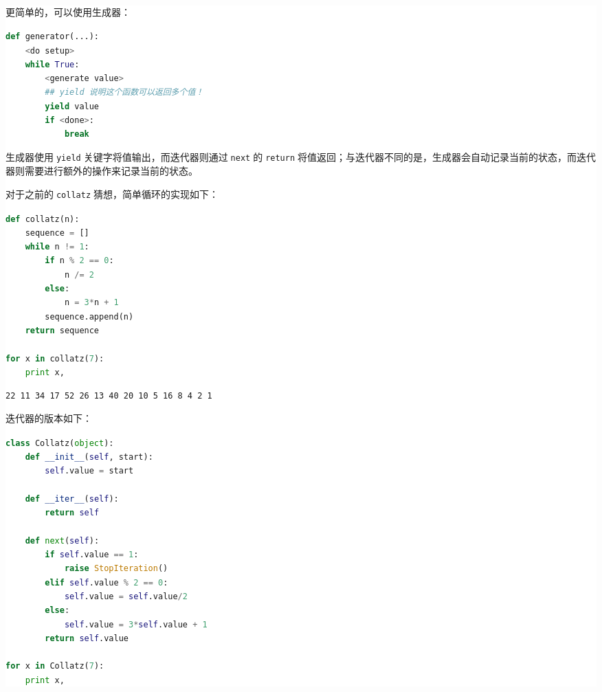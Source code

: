 更简单的，可以使用生成器：

```python
def generator(...):
    <do setup>
    while True:
        <generate value>
        ## yield 说明这个函数可以返回多个值！
        yield value
        if <done>:
            break
```

生成器使用 `yield` 关键字将值输出，而迭代器则通过 `next` 的 `return` 将值返回；与迭代器不同的是，生成器会自动记录当前的状态，而迭代器则需要进行额外的操作来记录当前的状态。

对于之前的 `collatz` 猜想，简单循环的实现如下：


```python
def collatz(n):
    sequence = []
    while n != 1:
        if n % 2 == 0:
            n /= 2
        else:
            n = 3*n + 1
        sequence.append(n)
    return sequence

for x in collatz(7):
    print x,
```

    22 11 34 17 52 26 13 40 20 10 5 16 8 4 2 1


迭代器的版本如下：


```python
class Collatz(object):
    def __init__(self, start):
        self.value = start

    def __iter__(self):
        return self
    
    def next(self):
        if self.value == 1:
            raise StopIteration()
        elif self.value % 2 == 0:
            self.value = self.value/2
        else:
            self.value = 3*self.value + 1
        return self.value

for x in Collatz(7):
    print x,
```
